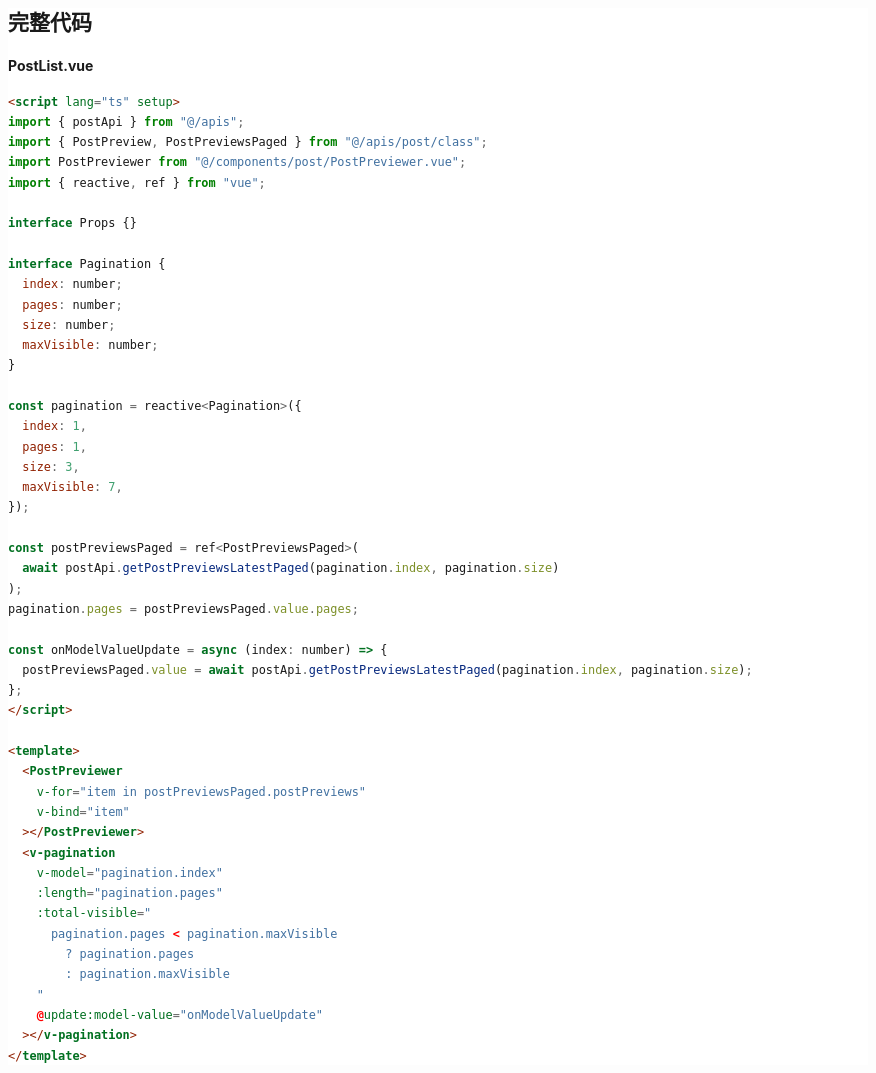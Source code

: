 ## 完整代码

**PostList.vue**

``` html
<script lang="ts" setup>
import { postApi } from "@/apis";
import { PostPreview, PostPreviewsPaged } from "@/apis/post/class";
import PostPreviewer from "@/components/post/PostPreviewer.vue";
import { reactive, ref } from "vue";

interface Props {}

interface Pagination {
  index: number;
  pages: number;
  size: number;
  maxVisible: number;
}

const pagination = reactive<Pagination>({
  index: 1,
  pages: 1,
  size: 3,
  maxVisible: 7,
});

const postPreviewsPaged = ref<PostPreviewsPaged>(
  await postApi.getPostPreviewsLatestPaged(pagination.index, pagination.size)
);
pagination.pages = postPreviewsPaged.value.pages;

const onModelValueUpdate = async (index: number) => {
  postPreviewsPaged.value = await postApi.getPostPreviewsLatestPaged(pagination.index, pagination.size);
};
</script>

<template>
  <PostPreviewer
    v-for="item in postPreviewsPaged.postPreviews"
    v-bind="item"
  ></PostPreviewer>
  <v-pagination
    v-model="pagination.index"
    :length="pagination.pages"
    :total-visible="
      pagination.pages < pagination.maxVisible
        ? pagination.pages
        : pagination.maxVisible
    "
    @update:model-value="onModelValueUpdate"
  ></v-pagination>
</template>
```
